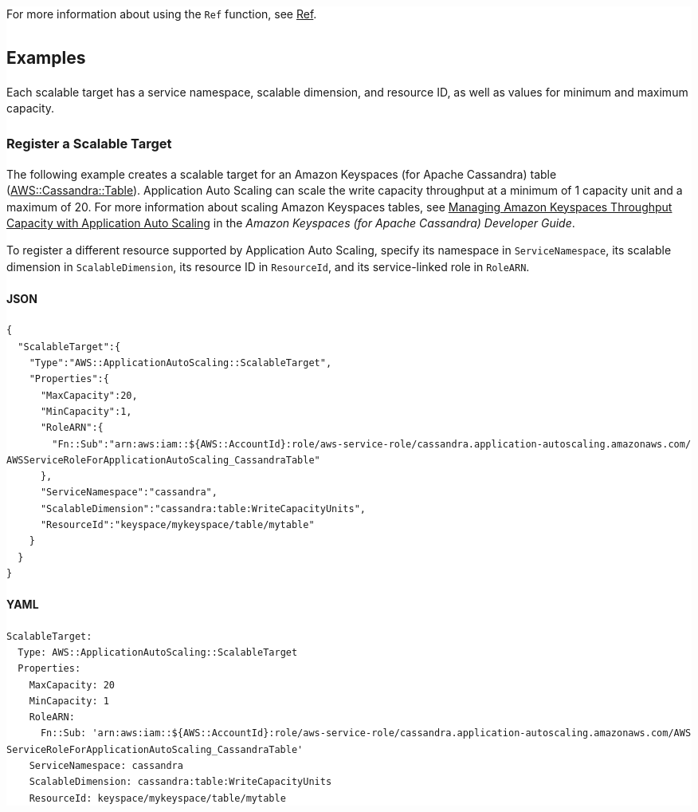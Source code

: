 For more information about using the `Ref` function, see [Ref](https://docs.aws.amazon.com/AWSCloudFormation/latest/UserGuide/intrinsic-function-reference-ref.html)\. 

## Examples<a name="aws-resource-applicationautoscaling-scalabletarget--examples"></a>

Each scalable target has a service namespace, scalable dimension, and resource ID, as well as values for minimum and maximum capacity\. 

### Register a Scalable Target<a name="aws-resource-applicationautoscaling-scalabletarget--examples--Register_a_Scalable_Target"></a>

The following example creates a scalable target for an Amazon Keyspaces \(for Apache Cassandra\) table \([AWS::Cassandra::Table](https://docs.aws.amazon.com/AWSCloudFormation/latest/UserGuide/aws-resource-cassandra-table.html)\)\. Application Auto Scaling can scale the write capacity throughput at a minimum of 1 capacity unit and a maximum of 20\. For more information about scaling Amazon Keyspaces tables, see [Managing Amazon Keyspaces Throughput Capacity with Application Auto Scaling](https://docs.aws.amazon.com/keyspaces/latest/devguide/autoscaling.html) in the *Amazon Keyspaces \(for Apache Cassandra\) Developer Guide*\.

To register a different resource supported by Application Auto Scaling, specify its namespace in `ServiceNamespace`, its scalable dimension in `ScalableDimension`, its resource ID in `ResourceId`, and its service\-linked role in `RoleARN`\.

#### JSON<a name="aws-resource-applicationautoscaling-scalabletarget--examples--Register_a_Scalable_Target--json"></a>

```
{
  "ScalableTarget":{
    "Type":"AWS::ApplicationAutoScaling::ScalableTarget",
    "Properties":{
      "MaxCapacity":20,
      "MinCapacity":1,
      "RoleARN":{
        "Fn::Sub":"arn:aws:iam::${AWS::AccountId}:role/aws-service-role/cassandra.application-autoscaling.amazonaws.com/AWSServiceRoleForApplicationAutoScaling_CassandraTable"
      },
      "ServiceNamespace":"cassandra",
      "ScalableDimension":"cassandra:table:WriteCapacityUnits",
      "ResourceId":"keyspace/mykeyspace/table/mytable"
    }
  }
}
```

#### YAML<a name="aws-resource-applicationautoscaling-scalabletarget--examples--Register_a_Scalable_Target--yaml"></a>

```
ScalableTarget:
  Type: AWS::ApplicationAutoScaling::ScalableTarget
  Properties:
    MaxCapacity: 20
    MinCapacity: 1
    RoleARN: 
      Fn::Sub: 'arn:aws:iam::${AWS::AccountId}:role/aws-service-role/cassandra.application-autoscaling.amazonaws.com/AWSServiceRoleForApplicationAutoScaling_CassandraTable'
    ServiceNamespace: cassandra
    ScalableDimension: cassandra:table:WriteCapacityUnits
    ResourceId: keyspace/mykeyspace/table/mytable
```
